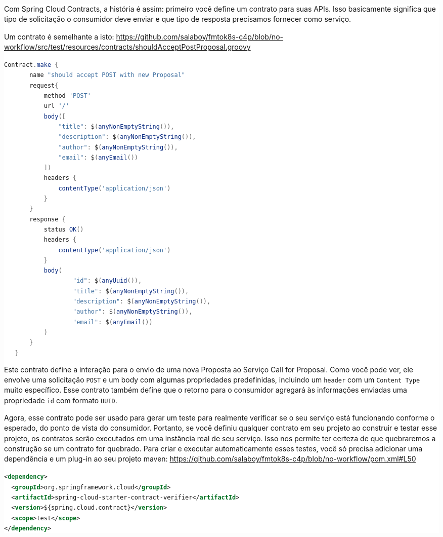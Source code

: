 Com Spring Cloud Contracts, a história é assim: primeiro você define um contrato para suas APIs. Isso basicamente significa que tipo de solicitação o consumidor deve enviar e que tipo de resposta precisamos fornecer como serviço.

Um contrato é semelhante a isto: https://github.com/salaboy/fmtok8s-c4p/blob/no-workflow/src/test/resources/contracts/shouldAcceptPostProposal.groovy

```groovy
Contract.make {
       name "should accept POST with new Proposal"
       request{
           method 'POST'
           url '/'
           body([
               "title": $(anyNonEmptyString()),
               "description": $(anyNonEmptyString()),
               "author": $(anyNonEmptyString()),
               "email": $(anyEmail())
           ])
           headers {
               contentType('application/json')
           }
       }
       response {
           status OK()
           headers {
               contentType('application/json')
           }
           body(
                   "id": $(anyUuid()),
                   "title": $(anyNonEmptyString()),
                   "description": $(anyNonEmptyString()),
                   "author": $(anyNonEmptyString()),
                   "email": $(anyEmail())
           )
       }
   }
```
Este contrato define a interação para o envio de uma nova Proposta ao Serviço Call for Proposal. Como você pode ver, ele envolve uma solicitação `POST` e um body com algumas propriedades predefinidas, incluindo um `header` com um `Content Type` muito específico. Esse contrato também define que o retorno para o consumidor agregará às informações enviadas uma propriedade `id` com formato `UUID`.

Agora, esse contrato pode ser usado para gerar um teste para realmente verificar se o seu serviço está funcionando conforme o esperado, do ponto de vista do consumidor. Portanto, se você definiu qualquer contrato em seu projeto ao construir e testar esse projeto, os contratos serão executados em uma instância real de seu serviço. Isso nos permite ter certeza de que quebraremos a construção se um contrato for quebrado. Para criar e executar automaticamente esses testes, você só precisa adicionar uma dependência e um plug-in ao seu projeto maven:
https://github.com/salaboy/fmtok8s-c4p/blob/no-workflow/pom.xml#L50

```xml
<dependency>
  <groupId>org.springframework.cloud</groupId>
  <artifactId>spring-cloud-starter-contract-verifier</artifactId>
  <version>${spring.cloud.contract}</version>
  <scope>test</scope>
</dependency>

```
